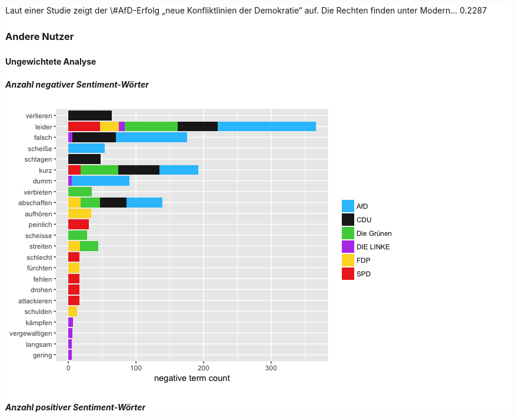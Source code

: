 </td>
<td style="border-bottom: 2px solid grey; text-align: left;">
Laut einer Studie zeigt der \#AfD-Erfolg „neue Konfliktlinien der Demokratie“ auf. Die Rechten finden unter Modern... <https://t.co/WYj3TMqoba>
</td>
<td style="border-bottom: 2px solid grey; text-align: left;">
0.2287
</td>
</tr>
</tbody>
</table>

### Andere Nutzer

#### Ungewichtete Analyse

##### Anzahl negativer Sentiment-Wörter

![](01_07_okt_files/figure-markdown_github-ascii_identifiers/unnamed-chunk-37-1.png)

##### Anzahl positiver Sentiment-Wörter

